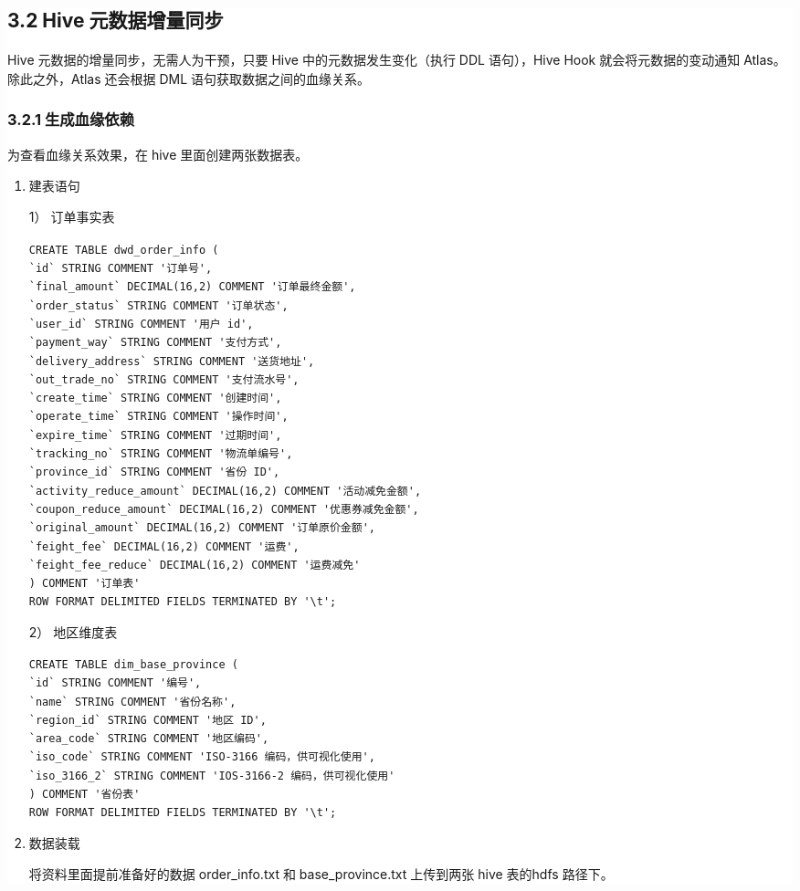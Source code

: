 ## 3.2 Hive 元数据增量同步

Hive 元数据的增量同步，无需人为干预，只要 Hive 中的元数据发生变化（执行 DDL 语句），Hive Hook 就会将元数据的变动通知 Atlas。除此之外，Atlas 还会根据 DML 语句获取数据之间的血缘关系。

### 3.2.1 生成血缘依赖

为查看血缘关系效果，在 hive 里面创建两张数据表。

1. 建表语句

    1） 订单事实表

    ```
    CREATE TABLE dwd_order_info (
    `id` STRING COMMENT '订单号',
    `final_amount` DECIMAL(16,2) COMMENT '订单最终金额',
    `order_status` STRING COMMENT '订单状态',
    `user_id` STRING COMMENT '用户 id',
    `payment_way` STRING COMMENT '支付方式',
    `delivery_address` STRING COMMENT '送货地址',
    `out_trade_no` STRING COMMENT '支付流水号',
    `create_time` STRING COMMENT '创建时间',
    `operate_time` STRING COMMENT '操作时间',
    `expire_time` STRING COMMENT '过期时间',
    `tracking_no` STRING COMMENT '物流单编号',
    `province_id` STRING COMMENT '省份 ID',
    `activity_reduce_amount` DECIMAL(16,2) COMMENT '活动减免金额',
    `coupon_reduce_amount` DECIMAL(16,2) COMMENT '优惠券减免金额',
    `original_amount` DECIMAL(16,2) COMMENT '订单原价金额',
    `feight_fee` DECIMAL(16,2) COMMENT '运费',
    `feight_fee_reduce` DECIMAL(16,2) COMMENT '运费减免'
    ) COMMENT '订单表'
    ROW FORMAT DELIMITED FIELDS TERMINATED BY '\t';
    ```

    2） 地区维度表

    ```
    CREATE TABLE dim_base_province (
    `id` STRING COMMENT '编号',
    `name` STRING COMMENT '省份名称',
    `region_id` STRING COMMENT '地区 ID',
    `area_code` STRING COMMENT '地区编码',
    `iso_code` STRING COMMENT 'ISO-3166 编码，供可视化使用',
    `iso_3166_2` STRING COMMENT 'IOS-3166-2 编码，供可视化使用'
    ) COMMENT '省份表'
    ROW FORMAT DELIMITED FIELDS TERMINATED BY '\t';
    ```

2. 数据装载

    将资料里面提前准备好的数据 order_info.txt 和 base_province.txt 上传到两张 hive 表的hdfs 路径下。
